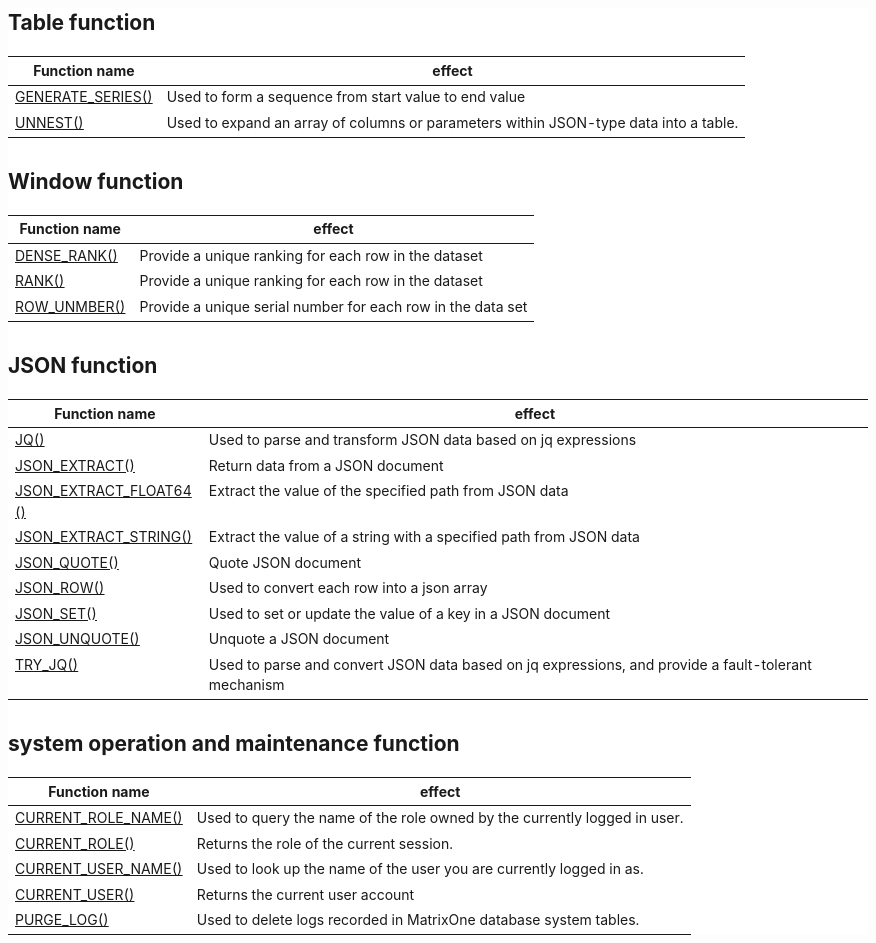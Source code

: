 ## Table function

| Function name                     | effect                              |
| -------------------------------- | --------------------------------------- |
| [GENERATE_SERIES()](./Table/generate_series.md)    | Used to form a sequence from start value to end value|
| [UNNEST()](./Table/unnest.md)    | Used to expand an array of columns or parameters within JSON-type data into a table.|

## Window function

| Function name                                       | effect                              |
| --------------------------------------------------- | --------------------------------------- |
| [DENSE_RANK()](./Window-Functions/dense_rank.md)    | Provide a unique ranking for each row in the dataset|
| [RANK()](./Window-Functions/rank.md)                | Provide a unique ranking for each row in the dataset|
| [ROW_UNMBER()](./Window-Functions/row_number.md)    | Provide a unique serial number for each row in the data set|

## JSON function

| Function name                                  | effect|
|------------------------------------------------| -------------------------------------|
| [JQ()](./Json/jq.md)                           | Used to parse and transform JSON data based on jq expressions |
| [JSON_EXTRACT()](./Json/json_extract.md)       | Return data from a JSON document |
| [JSON_EXTRACT_FLOAT64()](./Json/json_extract_float64.md) | Extract the value of the specified path from JSON data |
| [JSON_EXTRACT_STRING()](./Json/json_extract_string.md)   | Extract the value of a string with a specified path from JSON data |
| [JSON_QUOTE()](./Json/json_quote.md)            | Quote JSON document |
| [JSON_ROW()](./Json/json_row.md)                | Used to convert each row into a json array |
| [JSON_SET()](./Json/json_set.md)               | Used to set or update the value of a key in a JSON document |
| [JSON_UNQUOTE()](./Json/json_unquote.md)        | Unquote a JSON document |
| [TRY_JQ()](./Json/try_jq.md)                    | Used to parse and convert JSON data based on jq expressions, and provide a fault-tolerant mechanism |

## system operation and maintenance function

| Function name                     | effect                              |
| ----------------------------------------------------------- | --------------------------------------- |
| [CURRENT_ROLE_NAME()](./system-ops/current_role_name.md)    | Used to query the name of the role owned by the currently logged in user.|
| [CURRENT_ROLE()](./system-ops/current_role.md)              | Returns the role of the current session.|
| [CURRENT_USER_NAME()](./system-ops/current_user_name.md)    | Used to look up the name of the user you are currently logged in as.|
| [CURRENT_USER()](./system-ops/current_user.md)              | Returns the current user account|
| [PURGE_LOG()](./system-ops/purge_log.md)                    | Used to delete logs recorded in MatrixOne database system tables.|
